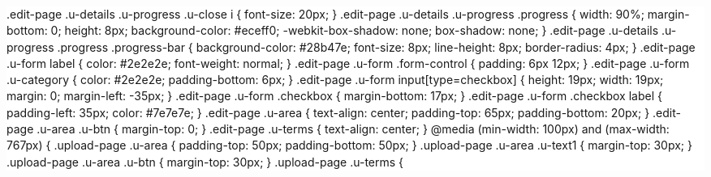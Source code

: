 .edit-page .u-details .u-progress .u-close i {
  font-size: 20px;
}
.edit-page .u-details .u-progress .progress {
  width: 90%;
  margin-bottom: 0;
  height: 8px;
  background-color: #eceff0;
  -webkit-box-shadow: none;
  box-shadow: none;
}
.edit-page .u-details .u-progress .progress .progress-bar {
  background-color: #28b47e;
  font-size: 8px;
  line-height: 8px;
  border-radius: 4px;
}
.edit-page .u-form label {
  color: #2e2e2e;
  font-weight: normal;
}
.edit-page .u-form .form-control {
  padding: 6px 12px;
}
.edit-page .u-form .u-category {
  color: #2e2e2e;
  padding-bottom: 6px;
}
.edit-page .u-form input[type=checkbox] {
  height: 19px;
  width: 19px;
  margin: 0;
  margin-left: -35px;
}
.edit-page .u-form .checkbox {
  margin-bottom: 17px;
}
.edit-page .u-form .checkbox label {
  padding-left: 35px;
  color: #7e7e7e;
}
.edit-page .u-area {
  text-align: center;
  padding-top: 65px;
  padding-bottom: 20px;
}
.edit-page .u-area .u-btn {
  margin-top: 0;
}
.edit-page .u-terms {
  text-align: center;
}
@media (min-width: 100px) and (max-width: 767px) {
  .upload-page .u-area {
    padding-top: 50px;
    padding-bottom: 50px;
  }
  .upload-page .u-area .u-text1 {
    margin-top: 30px;
  }
  .upload-page .u-area .u-btn {
    margin-top: 30px;
  }
  .upload-page .u-terms {